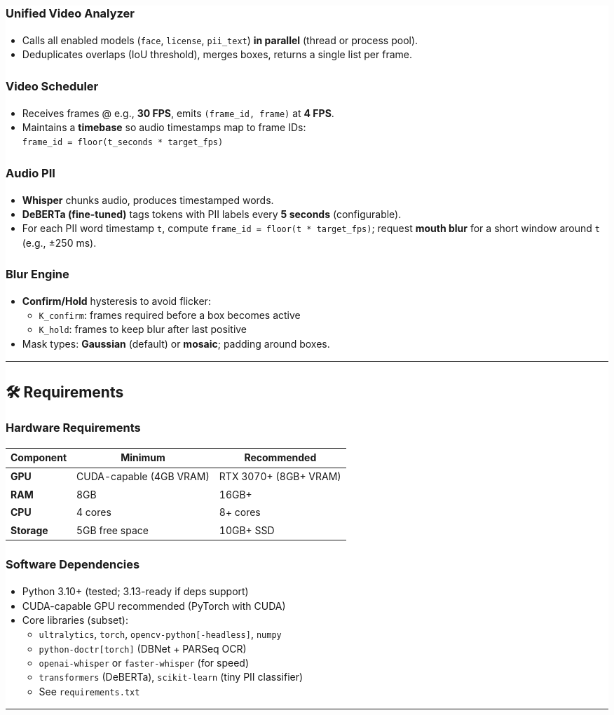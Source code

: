 ### Unified Video Analyzer
- Calls all enabled models (`face`, `license`, `pii_text`) **in parallel** (thread or process pool).
- Deduplicates overlaps (IoU threshold), merges boxes, returns a single list per frame.

### Video Scheduler
- Receives frames @ e.g., **30 FPS**, emits `(frame_id, frame)` at **4 FPS**.
- Maintains a **timebase** so audio timestamps map to frame IDs:  
  `frame_id = floor(t_seconds * target_fps)`

### Audio PII
- **Whisper** chunks audio, produces timestamped words.
- **DeBERTa (fine-tuned)** tags tokens with PII labels every **5 seconds** (configurable).
- For each PII word timestamp `t`, compute `frame_id = floor(t * target_fps)`; request **mouth blur** for a short window around `t` (e.g., ±250 ms).

### Blur Engine
- **Confirm/Hold** hysteresis to avoid flicker:  
  - `K_confirm`: frames required before a box becomes active  
  - `K_hold`: frames to keep blur after last positive
- Mask types: **Gaussian** (default) or **mosaic**; padding around boxes.

---

## 🛠️ Requirements

### Hardware Requirements

| Component | Minimum | Recommended |
|-----------|---------|-------------|
| **GPU** | CUDA-capable (4GB VRAM) | RTX 3070+ (8GB+ VRAM) |
| **RAM** | 8GB | 16GB+ |
| **CPU** | 4 cores | 8+ cores |
| **Storage** | 5GB free space | 10GB+ SSD |

### Software Dependencies

- Python 3.10+ (tested; 3.13-ready if deps support)
- CUDA-capable GPU recommended (PyTorch with CUDA)
- Core libraries (subset):
  - `ultralytics`, `torch`, `opencv-python[-headless]`, `numpy`
  - `python-doctr[torch]` (DBNet + PARSeq OCR)
  - `openai-whisper` or `faster-whisper` (for speed)
  - `transformers` (DeBERTa), `scikit-learn` (tiny PII classifier)
  - See `requirements.txt`

---
